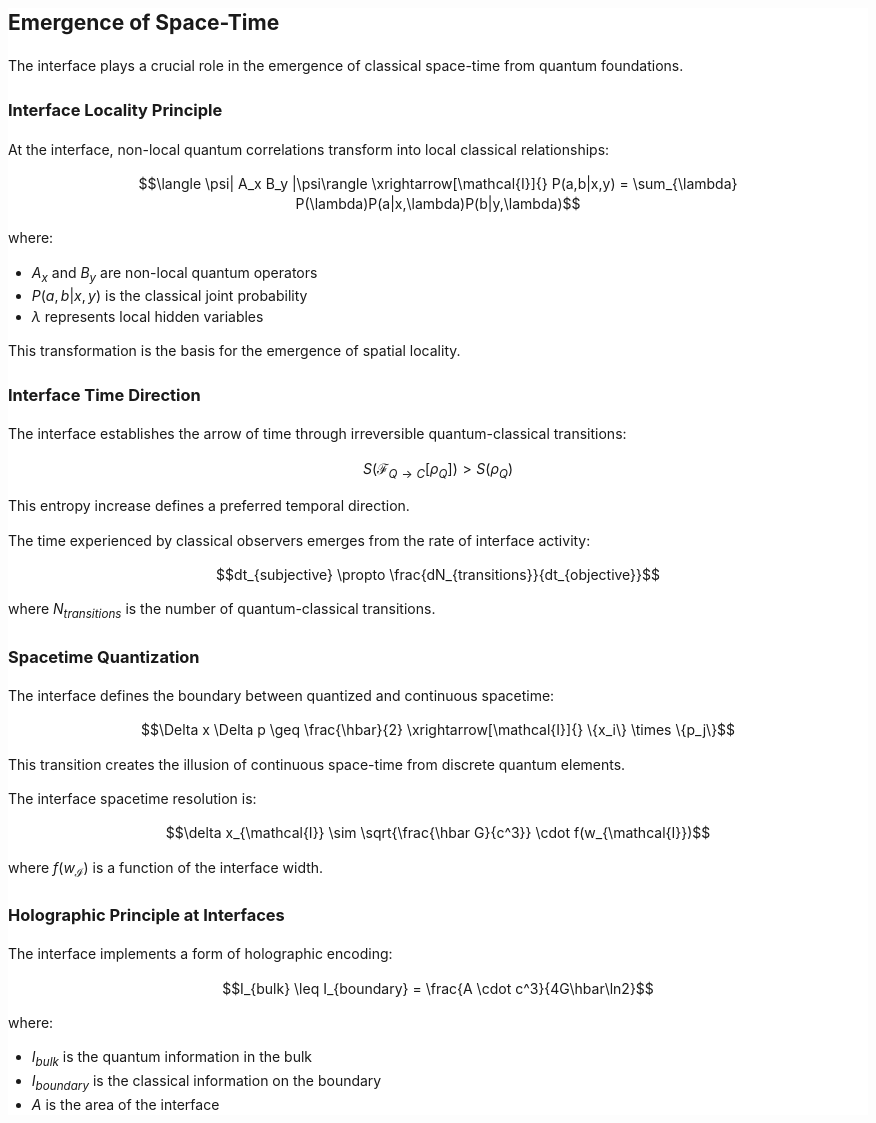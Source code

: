 ## Emergence of Space-Time

The interface plays a crucial role in the emergence of classical space-time from quantum foundations.

### Interface Locality Principle

At the interface, non-local quantum correlations transform into local classical relationships:

$$\langle \psi| A_x B_y |\psi\rangle \xrightarrow[\mathcal{I}]{} P(a,b|x,y) = \sum_{\lambda} P(\lambda)P(a|x,\lambda)P(b|y,\lambda)$$

where:
- $A_x$ and $B_y$ are non-local quantum operators
- $P(a,b|x,y)$ is the classical joint probability
- $\lambda$ represents local hidden variables

This transformation is the basis for the emergence of spatial locality.

### Interface Time Direction

The interface establishes the arrow of time through irreversible quantum-classical transitions:

$$S(\mathcal{F}_{Q \to C}[\rho_Q]) > S(\rho_Q)$$

This entropy increase defines a preferred temporal direction.

The time experienced by classical observers emerges from the rate of interface activity:

$$dt_{subjective} \propto \frac{dN_{transitions}}{dt_{objective}}$$

where $N_{transitions}$ is the number of quantum-classical transitions.

### Spacetime Quantization

The interface defines the boundary between quantized and continuous spacetime:

$$\Delta x \Delta p \geq \frac{\hbar}{2} \xrightarrow[\mathcal{I}]{} \{x_i\} \times \{p_j\}$$

This transition creates the illusion of continuous space-time from discrete quantum elements.

The interface spacetime resolution is:

$$\delta x_{\mathcal{I}} \sim \sqrt{\frac{\hbar G}{c^3}} \cdot f(w_{\mathcal{I}})$$

where $f(w_{\mathcal{I}})$ is a function of the interface width.

### Holographic Principle at Interfaces

The interface implements a form of holographic encoding:

$$I_{bulk} \leq I_{boundary} = \frac{A \cdot c^3}{4G\hbar\ln2}$$

where:
- $I_{bulk}$ is the quantum information in the bulk
- $I_{boundary}$ is the classical information on the boundary
- $A$ is the area of the interface
